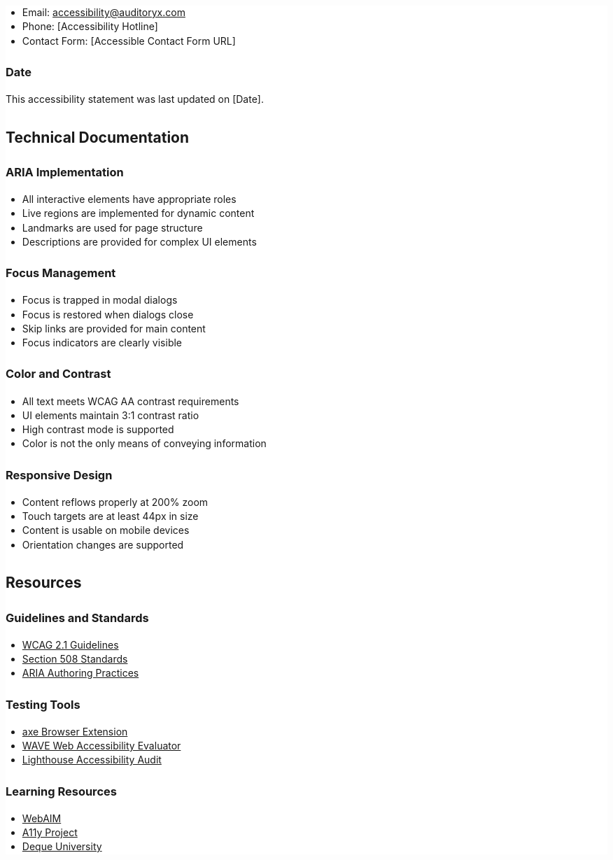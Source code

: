 - Email: accessibility@auditoryx.com
- Phone: [Accessibility Hotline]
- Contact Form: [Accessible Contact Form URL]

### Date
This accessibility statement was last updated on [Date].

## Technical Documentation

### ARIA Implementation
- All interactive elements have appropriate roles
- Live regions are implemented for dynamic content
- Landmarks are used for page structure
- Descriptions are provided for complex UI elements

### Focus Management
- Focus is trapped in modal dialogs
- Focus is restored when dialogs close
- Skip links are provided for main content
- Focus indicators are clearly visible

### Color and Contrast
- All text meets WCAG AA contrast requirements
- UI elements maintain 3:1 contrast ratio
- High contrast mode is supported
- Color is not the only means of conveying information

### Responsive Design
- Content reflows properly at 200% zoom
- Touch targets are at least 44px in size
- Content is usable on mobile devices
- Orientation changes are supported

## Resources

### Guidelines and Standards
- [WCAG 2.1 Guidelines](https://www.w3.org/WAI/WCAG21/quickref/)
- [Section 508 Standards](https://www.section508.gov/)
- [ARIA Authoring Practices](https://www.w3.org/WAI/ARIA/apg/)

### Testing Tools
- [axe Browser Extension](https://www.deque.com/axe/browser-extensions/)
- [WAVE Web Accessibility Evaluator](https://wave.webaim.org/extension/)
- [Lighthouse Accessibility Audit](https://developers.google.com/web/tools/lighthouse)

### Learning Resources
- [WebAIM](https://webaim.org/)
- [A11y Project](https://www.a11yproject.com/)
- [Deque University](https://dequeuniversity.com/)